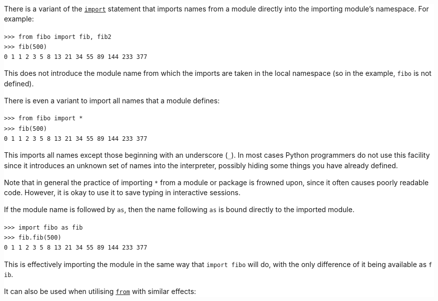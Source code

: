 
There is a variant of the [`import`](../reference/simple_stmts.html#import) statement that imports names from a
module directly into the importing module’s namespace. For example:



```
>>> from fibo import fib, fib2
>>> fib(500)
0 1 1 2 3 5 8 13 21 34 55 89 144 233 377

```


This does not introduce the module name from which the imports are taken in the
local namespace (so in the example, `fibo` is not defined).


There is even a variant to import all names that a module defines:



```
>>> from fibo import *
>>> fib(500)
0 1 1 2 3 5 8 13 21 34 55 89 144 233 377

```


This imports all names except those beginning with an underscore (`_`).
In most cases Python programmers do not use this facility since it introduces
an unknown set of names into the interpreter, possibly hiding some things
you have already defined.


Note that in general the practice of importing `*` from a module or package is
frowned upon, since it often causes poorly readable code. However, it is okay to
use it to save typing in interactive sessions.


If the module name is followed by `as`, then the name
following `as` is bound directly to the imported module.



```
>>> import fibo as fib
>>> fib.fib(500)
0 1 1 2 3 5 8 13 21 34 55 89 144 233 377

```


This is effectively importing the module in the same way that `import fibo`
will do, with the only difference of it being available as `fib`.


It can also be used when utilising [`from`](../reference/simple_stmts.html#from) with similar effects:


